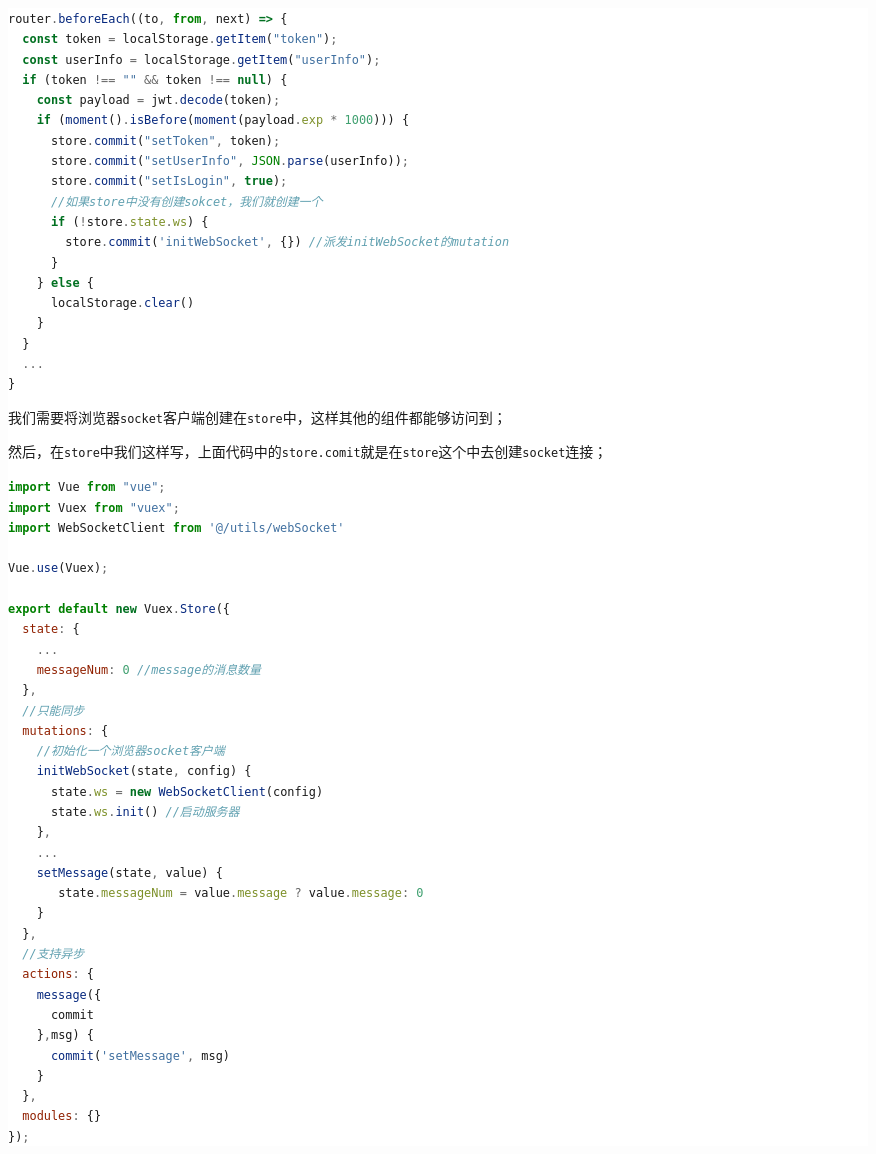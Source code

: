 ```js
router.beforeEach((to, from, next) => {
  const token = localStorage.getItem("token");
  const userInfo = localStorage.getItem("userInfo");
  if (token !== "" && token !== null) {
    const payload = jwt.decode(token);
    if (moment().isBefore(moment(payload.exp * 1000))) {
      store.commit("setToken", token);
      store.commit("setUserInfo", JSON.parse(userInfo));
      store.commit("setIsLogin", true);
      //如果store中没有创建sokcet，我们就创建一个
      if (!store.state.ws) {
        store.commit('initWebSocket', {}) //派发initWebSocket的mutation
      }
    } else {
      localStorage.clear()
    }
  }
  ...
}
```

我们需要将浏览器`socket`客户端创建在`store`中，这样其他的组件都能够访问到；

然后，在`store`中我们这样写，上面代码中的`store.comit`就是在`store`这个中去创建`socket`连接；

```js
import Vue from "vue";
import Vuex from "vuex";
import WebSocketClient from '@/utils/webSocket'

Vue.use(Vuex);

export default new Vuex.Store({
  state: {
    ...
    messageNum: 0 //message的消息数量
  },
  //只能同步
  mutations: {
    //初始化一个浏览器socket客户端
    initWebSocket(state, config) {
      state.ws = new WebSocketClient(config)
      state.ws.init() //启动服务器
    },
    ...
    setMessage(state, value) {
       state.messageNum = value.message ? value.message: 0
    }
  },
  //支持异步
  actions: {
    message({
      commit
    },msg) {
      commit('setMessage', msg)
    }
  },
  modules: {}
});

```
